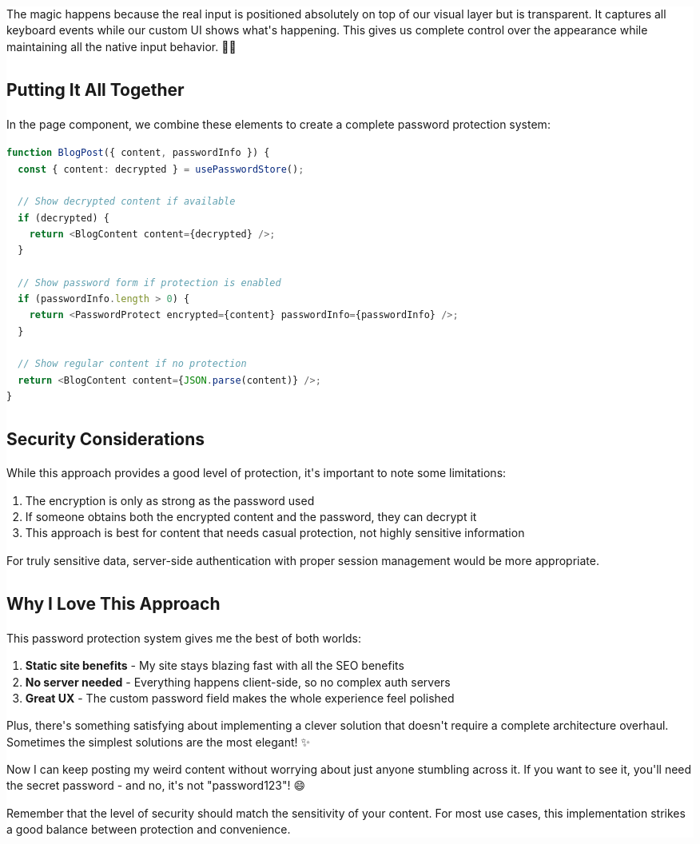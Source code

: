 The magic happens because the real input is positioned absolutely on top of our visual layer but is transparent. It captures all keyboard events while our custom UI shows what's happening. This gives us complete control over the appearance while maintaining all the native input behavior. 🧙‍♂️

## Putting It All Together

In the page component, we combine these elements to create a complete password protection system:

```typescript
function BlogPost({ content, passwordInfo }) {
  const { content: decrypted } = usePasswordStore();
  
  // Show decrypted content if available
  if (decrypted) {
    return <BlogContent content={decrypted} />;
  }
  
  // Show password form if protection is enabled
  if (passwordInfo.length > 0) {
    return <PasswordProtect encrypted={content} passwordInfo={passwordInfo} />;
  }
  
  // Show regular content if no protection
  return <BlogContent content={JSON.parse(content)} />;
}
```

## Security Considerations

While this approach provides a good level of protection, it's important to note some limitations:

1. The encryption is only as strong as the password used
2. If someone obtains both the encrypted content and the password, they can decrypt it
3. This approach is best for content that needs casual protection, not highly sensitive information

For truly sensitive data, server-side authentication with proper session management would be more appropriate.

## Why I Love This Approach

This password protection system gives me the best of both worlds:

1. **Static site benefits** - My site stays blazing fast with all the SEO benefits
2. **No server needed** - Everything happens client-side, so no complex auth servers
3. **Great UX** - The custom password field makes the whole experience feel polished

Plus, there's something satisfying about implementing a clever solution that doesn't require a complete architecture overhaul. Sometimes the simplest solutions are the most elegant! ✨

Now I can keep posting my weird content without worrying about just anyone stumbling across it. If you want to see it, you'll need the secret password - and no, it's not "password123"! 😄

Remember that the level of security should match the sensitivity of your content. For most use cases, this implementation strikes a good balance between protection and convenience.
